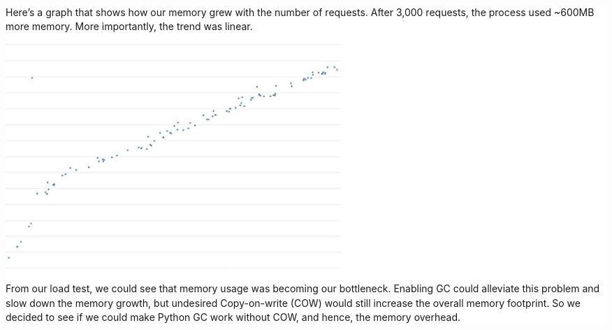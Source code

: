Here’s a graph that shows how our memory grew with the number of requests.
After 3,000 requests, the process used ~600MB more memory. More importantly, the trend was linear.

<img src="/img/posts/python-cow-friendly-python-gc-img001.png" style="max-width:480px"/>

From our load test, we could see that memory usage was becoming our bottleneck.
Enabling GC could alleviate this problem and slow down the memory growth, but undesired Copy-on-write (COW) would still increase the overall memory footprint.
So we decided to see if we could make Python GC work without COW, and hence, the memory overhead.
